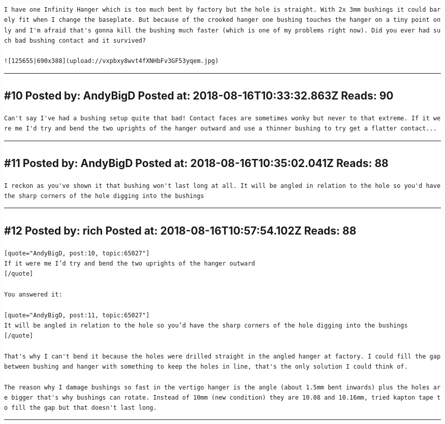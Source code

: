 ```
I have one Infinity Hanger which is too much bent by factory but the hole is straight. With 2x 3mm bushings it could barely fit when I change the baseplate. But because of the crooked hanger one bushing touches the hanger on a tiny point only and I'm afraid that's gonna kill the bushing much faster (which is one of my problems right now). Did you ever had such bad bushing contact and it survived?

![125655|690x388](upload://vxpbxy8wvt4fXNHbFv3GF53yqem.jpg)
```

---
## \#10 Posted by: AndyBigD Posted at: 2018-08-16T10:33:32.863Z Reads: 90

```
Can't say I've had a bushing setup quite that bad! Contact faces are sometimes wonky but never to that extreme. If it were me I'd try and bend the two uprights of the hanger outward and use a thinner bushing to try get a flatter contact...
```

---
## \#11 Posted by: AndyBigD Posted at: 2018-08-16T10:35:02.041Z Reads: 88

```
I reckon as you've shown it that bushing won't last long at all. It will be angled in relation to the hole so you'd have the sharp corners of the hole digging into the bushings
```

---
## \#12 Posted by: rich Posted at: 2018-08-16T10:57:54.102Z Reads: 88

```
[quote="AndyBigD, post:10, topic:65027"]
If it were me I’d try and bend the two uprights of the hanger outward
[/quote]

You answered it:

[quote="AndyBigD, post:11, topic:65027"]
It will be angled in relation to the hole so you’d have the sharp corners of the hole digging into the bushings
[/quote]

That's why I can't bend it because the holes were drilled straight in the angled hanger at factory. I could fill the gap between bushing and hanger with something to keep the holes in line, that's the only solution I could think of.  

The reason why I damage bushings so fast in the vertigo hanger is the angle (about 1.5mm bent inwards) plus the holes are bigger that's why bushings can rotate. Instead of 10mm (new condition) they are 10.08 and 10.16mm, tried kapton tape to fill the gap but that doesn't last long.
```

---